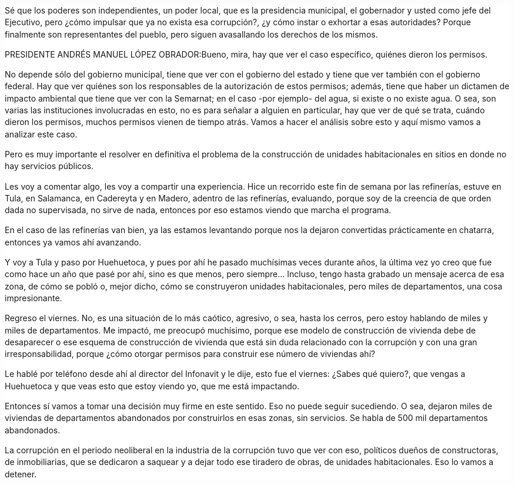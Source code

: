 Sé que los poderes son independientes, un poder local, que es la presidencia
municipal, el gobernador y usted como jefe del Ejecutivo, pero ¿cómo impulsar
que ya no exista esa corrupción?, ¿y cómo instar o exhortar a esas
autoridades? Porque finalmente son representantes del pueblo, pero siguen
avasallando los derechos de los mismos.

PRESIDENTE ANDRÉS MANUEL LÓPEZ OBRADOR:Bueno, mira, hay que ver el caso
específico, quiénes dieron los permisos.

No depende sólo del gobierno municipal, tiene que ver con el gobierno del
estado y tiene que ver también con el gobierno federal. Hay que ver quiénes
son los responsables de la autorización de estos permisos; además, tiene que
haber un dictamen de impacto ambiental que tiene que ver con la Semarnat; en
el caso -por ejemplo- del agua, si existe o no existe agua. O sea, son varias
las instituciones involucradas en esto, no es para señalar a alguien en
particular, hay que ver de qué se trata, cuándo dieron los permisos, muchos
permisos vienen de tiempo atrás. Vamos a hacer el análisis sobre esto y aquí
mismo vamos a analizar este caso.

Pero es muy importante el resolver en definitiva el problema de la
construcción de unidades habitacionales en sitios en donde no hay servicios
públicos.

Les voy a comentar algo, les voy a compartir una experiencia. Hice un
recorrido este fin de semana por las refinerías, estuve en Tula, en Salamanca,
en Cadereyta y en Madero, adentro de las refinerías, evaluando, porque soy de
la creencia de que orden dada no supervisada, no sirve de nada, entonces por
eso estamos viendo que marcha el programa.

En el caso de las refinerías van bien, ya las estamos levantando porque nos la
dejaron convertidas prácticamente en chatarra, entonces ya vamos ahí
avanzando.

Y voy a Tula y paso por Huehuetoca, y pues por ahí he pasado muchísimas veces
durante años, la última vez yo creo que fue como hace un año que pasé por ahí,
sino es que menos, pero siempre… Incluso, tengo hasta grabado un mensaje
acerca de esa zona, de cómo se pobló o, mejor dicho, cómo se construyeron
unidades habitacionales, pero miles de departamentos, una cosa impresionante.

Regreso el viernes. No, es una situación de lo más caótico, agresivo, o sea,
hasta los cerros, pero estoy hablando de miles y miles de departamentos. Me
impactó, me preocupó muchísimo, porque ese modelo de construcción de vivienda
debe de desaparecer o ese esquema de construcción de vivienda que está sin
duda relacionado con la corrupción y con una gran irresponsabilidad, porque
¿cómo otorgar permisos para construir ese número de viviendas ahí?

Le hablé por teléfono desde ahí al director del Infonavit y le dije, esto fue
el viernes: ¿Sabes qué quiero?, que vengas a Huehuetoca y que veas esto que
estoy viendo yo, que me está impactando.

Entonces sí vamos a tomar una decisión muy firme en este sentido. Eso no puede
seguir sucediendo. O sea, dejaron miles de viviendas de departamentos
abandonados por construirlos en esas zonas, sin servicios. Se habla de 500 mil
departamentos abandonados.

La corrupción en el periodo neoliberal en la industria de la corrupción tuvo
que ver con eso, políticos dueños de constructoras, de inmobiliarias, que se
dedicaron a saquear y a dejar todo ese tiradero de obras, de unidades
habitacionales. Eso lo vamos a detener.
